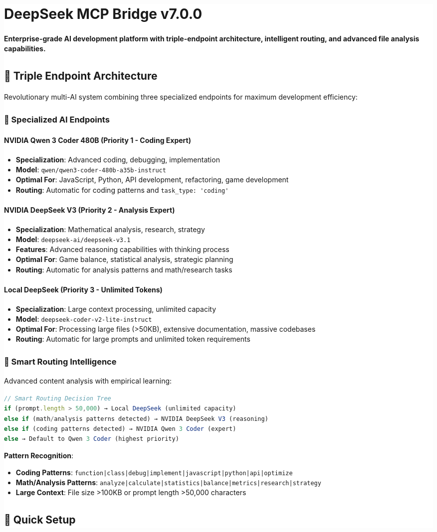 # DeepSeek MCP Bridge v7.0.0

**Enterprise-grade AI development platform with triple-endpoint architecture, intelligent routing, and advanced file analysis capabilities.**

## 🚀 Triple Endpoint Architecture

Revolutionary multi-AI system combining three specialized endpoints for maximum development efficiency:

### 🎯 Specialized AI Endpoints

#### **NVIDIA Qwen 3 Coder 480B** (Priority 1 - Coding Expert)
- **Specialization**: Advanced coding, debugging, implementation
- **Model**: `qwen/qwen3-coder-480b-a35b-instruct` 
- **Optimal For**: JavaScript, Python, API development, refactoring, game development
- **Routing**: Automatic for coding patterns and `task_type: 'coding'`

#### **NVIDIA DeepSeek V3** (Priority 2 - Analysis Expert)  
- **Specialization**: Mathematical analysis, research, strategy
- **Model**: `deepseek-ai/deepseek-v3.1`
- **Features**: Advanced reasoning capabilities with thinking process
- **Optimal For**: Game balance, statistical analysis, strategic planning
- **Routing**: Automatic for analysis patterns and math/research tasks

#### **Local DeepSeek** (Priority 3 - Unlimited Tokens)
- **Specialization**: Large context processing, unlimited capacity
- **Model**: `deepseek-coder-v2-lite-instruct`
- **Optimal For**: Processing large files (>50KB), extensive documentation, massive codebases
- **Routing**: Automatic for large prompts and unlimited token requirements

### 🧠 Smart Routing Intelligence

Advanced content analysis with empirical learning:

```javascript
// Smart Routing Decision Tree
if (prompt.length > 50,000) → Local DeepSeek (unlimited capacity)
else if (math/analysis patterns detected) → NVIDIA DeepSeek V3 (reasoning)
else if (coding patterns detected) → NVIDIA Qwen 3 Coder (expert)
else → Default to Qwen 3 Coder (highest priority)
```

**Pattern Recognition**:
- **Coding Patterns**: `function|class|debug|implement|javascript|python|api|optimize`
- **Math/Analysis Patterns**: `analyze|calculate|statistics|balance|metrics|research|strategy`
- **Large Context**: File size >100KB or prompt length >50,000 characters

## 🚀 Quick Setup
